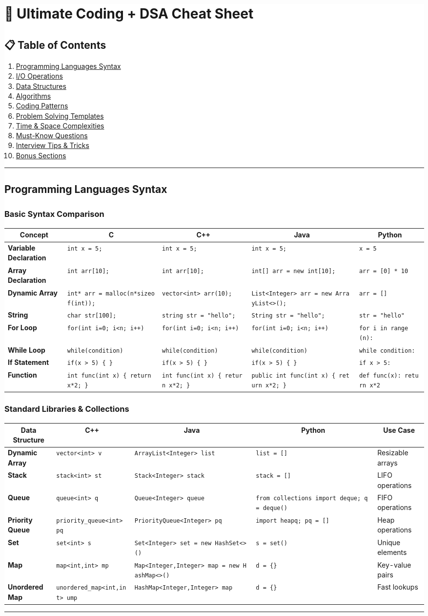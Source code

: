 # 🚀 Ultimate Coding + DSA Cheat Sheet

## 📋 Table of Contents
1. [Programming Languages Syntax](#programming-languages-syntax)
2. [I/O Operations](#io-operations)
3. [Data Structures](#data-structures)
4. [Algorithms](#algorithms)
5. [Coding Patterns](#coding-patterns)
6. [Problem Solving Templates](#problem-solving-templates)
7. [Time & Space Complexities](#time-space-complexities)
8. [Must-Know Questions](#must-know-questions)
9. [Interview Tips & Tricks](#interview-tips-tricks)
10. [Bonus Sections](#bonus-sections)

---

## Programming Languages Syntax

### Basic Syntax Comparison

| **Concept** | **C** | **C++** | **Java** | **Python** |
|-------------|-------|---------|----------|------------|
| **Variable Declaration** | `int x = 5;` | `int x = 5;` | `int x = 5;` | `x = 5` |
| **Array Declaration** | `int arr[10];` | `int arr[10];` | `int[] arr = new int[10];` | `arr = [0] * 10` |
| **Dynamic Array** | `int* arr = malloc(n*sizeof(int));` | `vector<int> arr(10);` | `List<Integer> arr = new ArrayList<>();` | `arr = []` |
| **String** | `char str[100];` | `string str = "hello";` | `String str = "hello";` | `str = "hello"` |
| **For Loop** | `for(int i=0; i<n; i++)` | `for(int i=0; i<n; i++)` | `for(int i=0; i<n; i++)` | `for i in range(n):` |
| **While Loop** | `while(condition)` | `while(condition)` | `while(condition)` | `while condition:` |
| **If Statement** | `if(x > 5) { }` | `if(x > 5) { }` | `if(x > 5) { }` | `if x > 5:` |
| **Function** | `int func(int x) { return x*2; }` | `int func(int x) { return x*2; }` | `public int func(int x) { return x*2; }` | `def func(x): return x*2` |

### Standard Libraries & Collections

| **Data Structure** | **C++** | **Java** | **Python** | **Use Case** |
|-------------------|---------|----------|------------|--------------|
| **Dynamic Array** | `vector<int> v` | `ArrayList<Integer> list` | `list = []` | Resizable arrays |
| **Stack** | `stack<int> st` | `Stack<Integer> stack` | `stack = []` | LIFO operations |
| **Queue** | `queue<int> q` | `Queue<Integer> queue` | `from collections import deque; q = deque()` | FIFO operations |
| **Priority Queue** | `priority_queue<int> pq` | `PriorityQueue<Integer> pq` | `import heapq; pq = []` | Heap operations |
| **Set** | `set<int> s` | `Set<Integer> set = new HashSet<>()` | `s = set()` | Unique elements |
| **Map** | `map<int,int> mp` | `Map<Integer,Integer> map = new HashMap<>()` | `d = {}` | Key-value pairs |
| **Unordered Map** | `unordered_map<int,int> ump` | `HashMap<Integer,Integer> map` | `d = {}` | Fast lookups |

---